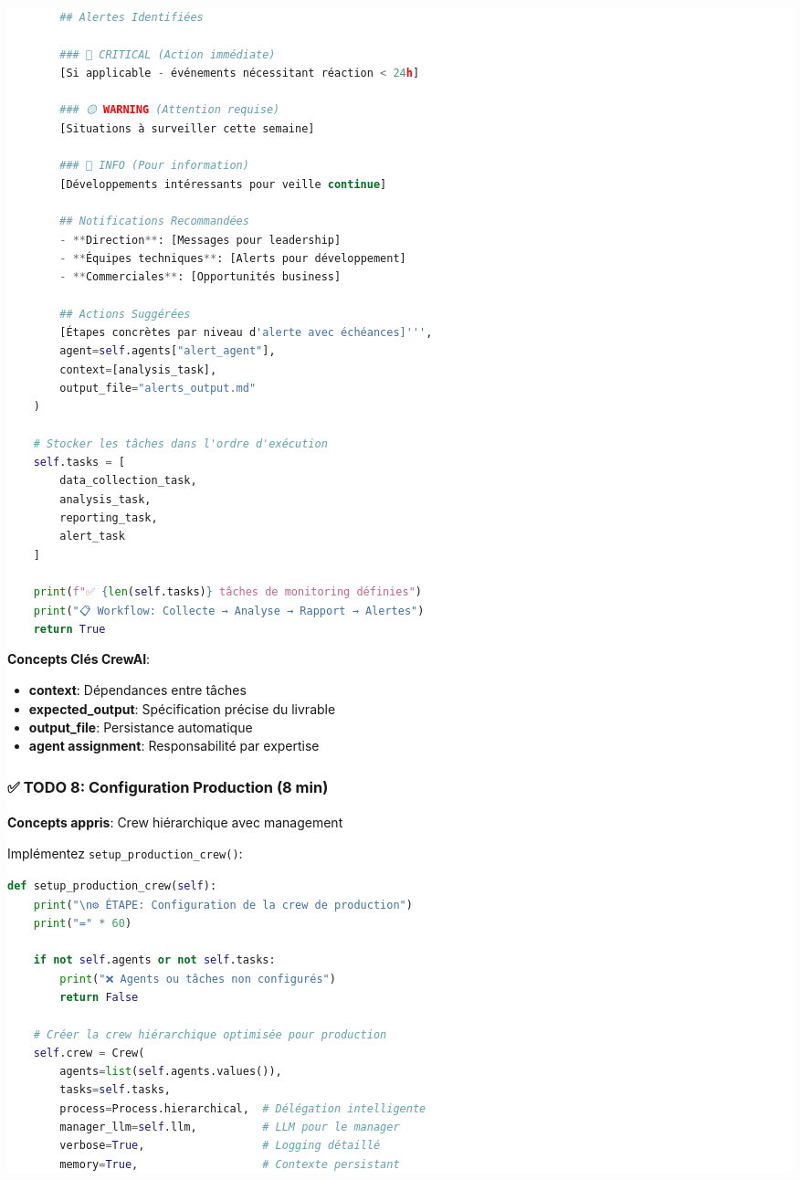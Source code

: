 ```python
        ## Alertes Identifiées
        
        ### 🔴 CRITICAL (Action immédiate)
        [Si applicable - événements nécessitant réaction < 24h]
        
        ### 🟡 WARNING (Attention requise)
        [Situations à surveiller cette semaine]
        
        ### 🔵 INFO (Pour information)
        [Développements intéressants pour veille continue]
        
        ## Notifications Recommandées
        - **Direction**: [Messages pour leadership]
        - **Équipes techniques**: [Alerts pour développement]
        - **Commerciales**: [Opportunités business]
        
        ## Actions Suggérées
        [Étapes concrètes par niveau d'alerte avec échéances]''',
        agent=self.agents["alert_agent"],
        context=[analysis_task],
        output_file="alerts_output.md"
    )
    
    # Stocker les tâches dans l'ordre d'exécution
    self.tasks = [
        data_collection_task,
        analysis_task,
        reporting_task,
        alert_task
    ]
    
    print(f"✅ {len(self.tasks)} tâches de monitoring définies")
    print("📋 Workflow: Collecte → Analyse → Rapport → Alertes")
    return True
```

**Concepts Clés CrewAI**:
- **context**: Dépendances entre tâches
- **expected_output**: Spécification précise du livrable
- **output_file**: Persistance automatique
- **agent assignment**: Responsabilité par expertise

### ✅ TODO 8: Configuration Production (8 min)

**Concepts appris**: Crew hiérarchique avec management

Implémentez `setup_production_crew()`:

```python
def setup_production_crew(self):
    print("\n⚙️ ÉTAPE: Configuration de la crew de production")
    print("=" * 60)
    
    if not self.agents or not self.tasks:
        print("❌ Agents ou tâches non configurés")
        return False
    
    # Créer la crew hiérarchique optimisée pour production
    self.crew = Crew(
        agents=list(self.agents.values()),
        tasks=self.tasks,
        process=Process.hierarchical,  # Délégation intelligente
        manager_llm=self.llm,          # LLM pour le manager
        verbose=True,                  # Logging détaillé
        memory=True,                   # Contexte persistant
```